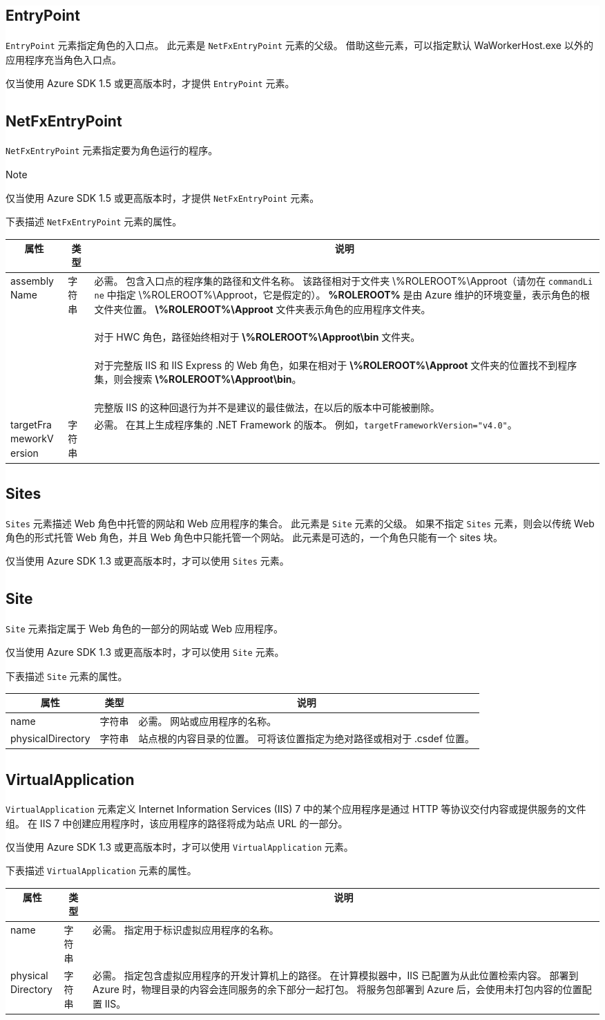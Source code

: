 ##  <a name="EntryPoint"></a> EntryPoint  
`EntryPoint` 元素指定角色的入口点。 此元素是 `NetFxEntryPoint` 元素的父级。 借助这些元素，可以指定默认 WaWorkerHost.exe 以外的应用程序充当角色入口点。

仅当使用 Azure SDK 1.5 或更高版本时，才提供 `EntryPoint` 元素。

##  <a name="NetFxEntryPoint"></a> NetFxEntryPoint  
`NetFxEntryPoint` 元素指定要为角色运行的程序。

> [!NOTE]
>  仅当使用 Azure SDK 1.5 或更高版本时，才提供 `NetFxEntryPoint` 元素。

下表描述 `NetFxEntryPoint` 元素的属性。

| 属性 | 类型 | 说明 |  
| --------- | ---- | ----------- |  
|assemblyName|字符串|必需。 包含入口点的程序集的路径和文件名称。 该路径相对于文件夹 \\%ROLEROOT%\Approot（请勿在 `commandLine` 中指定 \\%ROLEROOT%\Approot，它是假定的）。 **%ROLEROOT%** 是由 Azure 维护的环境变量，表示角色的根文件夹位置。 **\\%ROLEROOT%\Approot** 文件夹表示角色的应用程序文件夹。<br /><br /> 对于 HWC 角色，路径始终相对于 **\\%ROLEROOT%\Approot\bin** 文件夹。<br /><br /> 对于完整版 IIS 和 IIS Express 的 Web 角色，如果在相对于 **\\%ROLEROOT%\Approot** 文件夹的位置找不到程序集，则会搜索 **\\%ROLEROOT%\Approot\bin**。<br /><br /> 完整版 IIS 的这种回退行为并不是建议的最佳做法，在以后的版本中可能被删除。|  
|targetFrameworkVersion|字符串|必需。 在其上生成程序集的 .NET Framework 的版本。 例如，`targetFrameworkVersion="v4.0"`。|  

##  <a name="Sites"></a> Sites  
`Sites` 元素描述 Web 角色中托管的网站和 Web 应用程序的集合。 此元素是 `Site` 元素的父级。 如果不指定 `Sites` 元素，则会以传统 Web 角色的形式托管 Web 角色，并且 Web 角色中只能托管一个网站。 此元素是可选的，一个角色只能有一个 sites 块。

仅当使用 Azure SDK 1.3 或更高版本时，才可以使用 `Sites` 元素。

##  <a name="Site"></a> Site  
`Site` 元素指定属于 Web 角色的一部分的网站或 Web 应用程序。

仅当使用 Azure SDK 1.3 或更高版本时，才可以使用 `Site` 元素。

下表描述 `Site` 元素的属性。

| 属性 | 类型 | 说明 |  
| --------- | ---- | ----------- |  
|name|字符串|必需。 网站或应用程序的名称。|  
|physicalDirectory|字符串|站点根的内容目录的位置。 可将该位置指定为绝对路径或相对于 .csdef 位置。|  

##  <a name="VirtualApplication"></a> VirtualApplication  
`VirtualApplication` 元素定义 Internet Information Services (IIS) 7 中的某个应用程序是通过 HTTP 等协议交付内容或提供服务的文件组。 在 IIS 7 中创建应用程序时，该应用程序的路径将成为站点 URL 的一部分。

仅当使用 Azure SDK 1.3 或更高版本时，才可以使用 `VirtualApplication` 元素。

下表描述 `VirtualApplication` 元素的属性。

| 属性 | 类型 | 说明 |  
| --------- | ---- | ----------- |  
|name|字符串|必需。 指定用于标识虚拟应用程序的名称。|  
|physicalDirectory|字符串|必需。 指定包含虚拟应用程序的开发计算机上的路径。 在计算模拟器中，IIS 已配置为从此位置检索内容。 部署到 Azure 时，物理目录的内容会连同服务的余下部分一起打包。 将服务包部署到 Azure 后，会使用未打包内容的位置配置 IIS。|  
